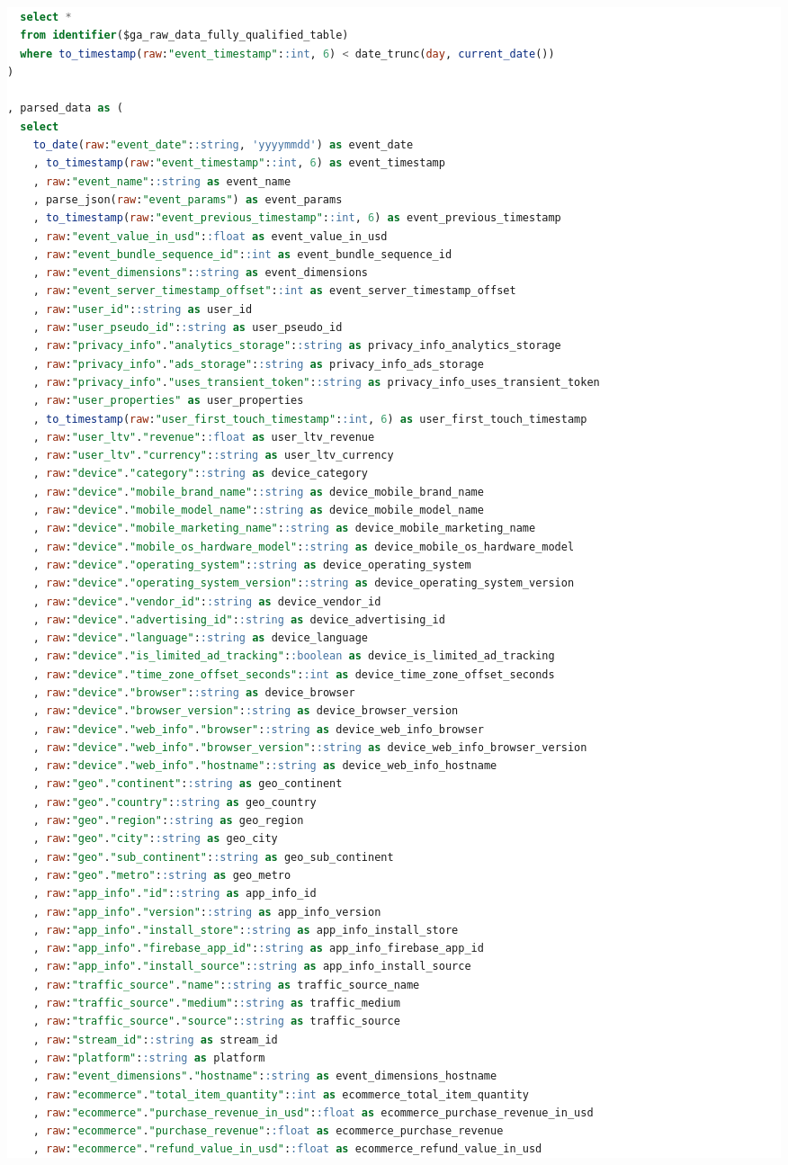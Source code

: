 ```sql
  select * 
  from identifier($ga_raw_data_fully_qualified_table)
  where to_timestamp(raw:"event_timestamp"::int, 6) < date_trunc(day, current_date())
)

, parsed_data as (
  select
    to_date(raw:"event_date"::string, 'yyyymmdd') as event_date
    , to_timestamp(raw:"event_timestamp"::int, 6) as event_timestamp
    , raw:"event_name"::string as event_name
    , parse_json(raw:"event_params") as event_params
    , to_timestamp(raw:"event_previous_timestamp"::int, 6) as event_previous_timestamp
    , raw:"event_value_in_usd"::float as event_value_in_usd
    , raw:"event_bundle_sequence_id"::int as event_bundle_sequence_id
    , raw:"event_dimensions"::string as event_dimensions
    , raw:"event_server_timestamp_offset"::int as event_server_timestamp_offset
    , raw:"user_id"::string as user_id
    , raw:"user_pseudo_id"::string as user_pseudo_id
    , raw:"privacy_info"."analytics_storage"::string as privacy_info_analytics_storage
    , raw:"privacy_info"."ads_storage"::string as privacy_info_ads_storage
    , raw:"privacy_info"."uses_transient_token"::string as privacy_info_uses_transient_token
    , raw:"user_properties" as user_properties
    , to_timestamp(raw:"user_first_touch_timestamp"::int, 6) as user_first_touch_timestamp
    , raw:"user_ltv"."revenue"::float as user_ltv_revenue
    , raw:"user_ltv"."currency"::string as user_ltv_currency
    , raw:"device"."category"::string as device_category
    , raw:"device"."mobile_brand_name"::string as device_mobile_brand_name
    , raw:"device"."mobile_model_name"::string as device_mobile_model_name
    , raw:"device"."mobile_marketing_name"::string as device_mobile_marketing_name
    , raw:"device"."mobile_os_hardware_model"::string as device_mobile_os_hardware_model
    , raw:"device"."operating_system"::string as device_operating_system
    , raw:"device"."operating_system_version"::string as device_operating_system_version
    , raw:"device"."vendor_id"::string as device_vendor_id
    , raw:"device"."advertising_id"::string as device_advertising_id
    , raw:"device"."language"::string as device_language
    , raw:"device"."is_limited_ad_tracking"::boolean as device_is_limited_ad_tracking
    , raw:"device"."time_zone_offset_seconds"::int as device_time_zone_offset_seconds
    , raw:"device"."browser"::string as device_browser
    , raw:"device"."browser_version"::string as device_browser_version
    , raw:"device"."web_info"."browser"::string as device_web_info_browser
    , raw:"device"."web_info"."browser_version"::string as device_web_info_browser_version
    , raw:"device"."web_info"."hostname"::string as device_web_info_hostname
    , raw:"geo"."continent"::string as geo_continent
    , raw:"geo"."country"::string as geo_country
    , raw:"geo"."region"::string as geo_region
    , raw:"geo"."city"::string as geo_city
    , raw:"geo"."sub_continent"::string as geo_sub_continent
    , raw:"geo"."metro"::string as geo_metro
    , raw:"app_info"."id"::string as app_info_id
    , raw:"app_info"."version"::string as app_info_version
    , raw:"app_info"."install_store"::string as app_info_install_store
    , raw:"app_info"."firebase_app_id"::string as app_info_firebase_app_id
    , raw:"app_info"."install_source"::string as app_info_install_source
    , raw:"traffic_source"."name"::string as traffic_source_name
    , raw:"traffic_source"."medium"::string as traffic_medium
    , raw:"traffic_source"."source"::string as traffic_source
    , raw:"stream_id"::string as stream_id
    , raw:"platform"::string as platform
    , raw:"event_dimensions"."hostname"::string as event_dimensions_hostname
    , raw:"ecommerce"."total_item_quantity"::int as ecommerce_total_item_quantity
    , raw:"ecommerce"."purchase_revenue_in_usd"::float as ecommerce_purchase_revenue_in_usd
    , raw:"ecommerce"."purchase_revenue"::float as ecommerce_purchase_revenue
    , raw:"ecommerce"."refund_value_in_usd"::float as ecommerce_refund_value_in_usd
```